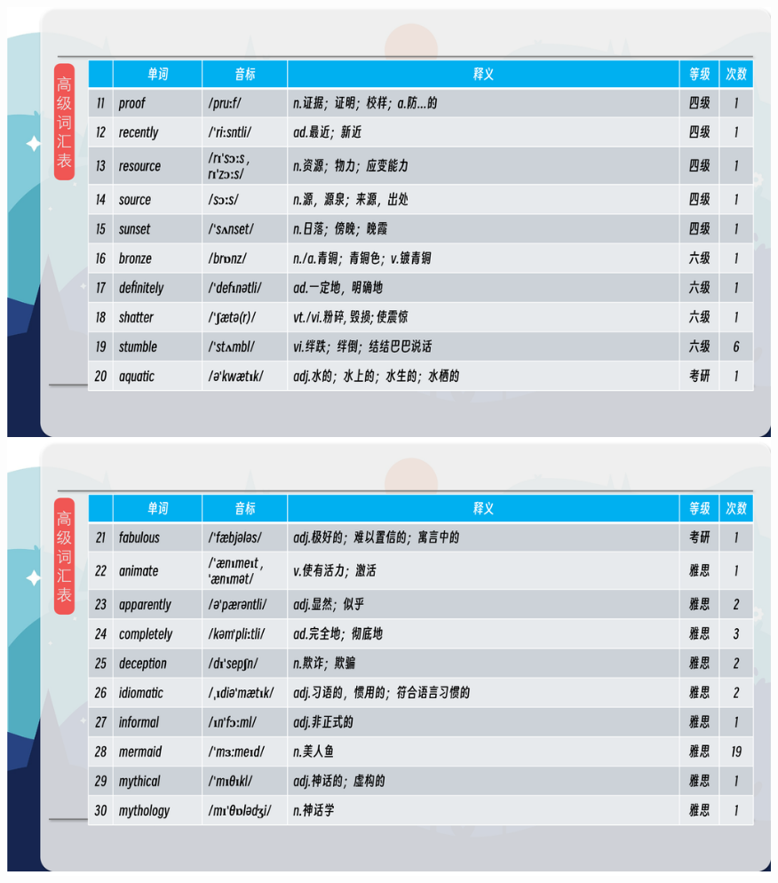 ![snapshot_012.png](wechat-2017-03-09/snapshot_012.png)
![snapshot_013.png](wechat-2017-03-09/snapshot_013.png)